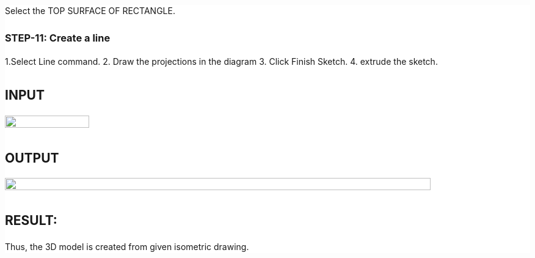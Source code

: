    Select the TOP SURFACE OF RECTANGLE.
### STEP-11: Create a line
   1.Select Line command.
   2. Draw the projections in the diagram 
   3. Click Finish Sketch.
   4. extrude the sketch.

## INPUT

<img height=30% width=40% src="https://user-images.githubusercontent.com/113594316/198495472-9a69edb1-f0c6-470c-b9ae-fe282fa6a678.png">

## OUTPUT

<img height=80% width=90% src="https://user-images.githubusercontent.com/119559976/227175356-df911dd2-e048-4e58-91ee-f0631f5e2a8f.jpg">

## RESULT: 
Thus, the 3D model is created from given isometric drawing.

